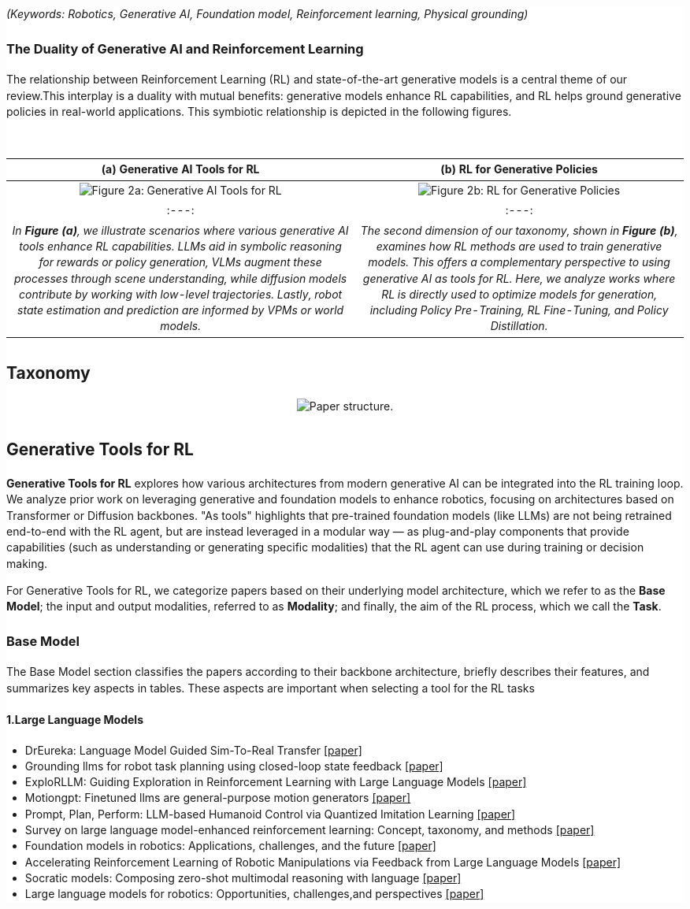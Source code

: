 *(Keywords: Robotics, Generative AI, Foundation model, Reinforcement learning, Physical grounding)*

### The Duality of Generative AI and Reinforcement Learning

The relationship between Reinforcement Learning (RL) and state-of-the-art generative models is a central theme of our review.This interplay is a duality with mutual benefits: generative models enhance RL capabilities, and RL helps ground generative policies in real-world applications.  This symbiotic relationship is depicted in the following figures.

<br>

| **(a) Generative AI Tools for RL** | **(b) RL for Generative Policies** |
| :---: | :---: |
| <img src="./Images/Gen_tools_RL.PNG" alt="Figure 2a: Generative AI Tools for RL" width="400"/> | <img src="./Images/RL_GEN_Tools.PNG" alt="Figure 2b: RL for Generative Policies" width="400"/> |
| :---: | :---: |
| <em>In **Figure (a)**, we illustrate scenarios where various generative AI tools enhance RL capabilities. LLMs aid in symbolic reasoning for rewards or policy generation, VLMs augment these processes through scene understanding, while diffusion models contribute by working with low-level trajectories. Lastly, robot state estimation and prediction are informed by VPMs or world models.</em> | <em>The second dimension of our taxonomy, shown in **Figure (b)**, examines how RL methods are used to train generative models. This offers a complementary perspective to using generative AI as tools for RL. Here, we analyze works where RL is directly used to optimize models for generation, including Policy Pre-Training, RL Fine-Tuning, and Policy Distillation.</em> |

## Taxonomy

<div align="center">
 <img src="./Images/Taxonomy.PNG" alt="Paper structure." width="800"/>
</div>


## Generative Tools for RL
**Generative Tools for RL** explores how various architectures from modern generative AI can be integrated into the RL training loop. We analyze prior work on leveraging generative and foundation models to enhance robotics, focusing on architectures based on Transformer or Diffusion backbones. "As tools" highlights that pre-trained foundation models (like LLMs) are not being retrained end-to-end with the RL agent, but are instead leveraged in a modular way — as plug-and-play components that provide capabilities (such as understanding or generating specific modalities) that the RL agent can use during training or decision making.

For Generative Tools for RL, we categorize papers based on their underlying model architecture, which we refer to as the **Base Model**; the input and output modalities, referred to as **Modality**; and finally, the aim of the RL process, which we call the **Task**.

### Base Model

The Base Model section classifies the papers according to their backbone architecture, briefly describes their features, and summarizes key aspects in tables. These
aspects are important when selecting a tool for the RL tasks

#### 1.Large Language Models
- DrEureka: Language Model Guided Sim-To-Real Transfer [[paper]](https://eureka-research.github.io/dr-eureka/)
- Grounding llms for robot task planning using closed-loop state feedback [[paper]](https://doi.org/10.48550/arXiv.2402.08546)
- ExploRLLM: Guiding Exploration in Reinforcement Learning with Large Language Models [[paper]](https://arxiv.org/pdf/2403.09583)
-  Motiongpt: Finetuned llms are general-purpose motion generators [[paper]](https://doi.org/10.48550/arXiv.2306.10900)
-  Prompt, Plan, Perform: LLM-based Humanoid Control via Quantized Imitation Learning [[paper]](https://arxiv.org/abs/2309.11359)
- Survey on large language model-enhanced reinforcement learning: Concept, taxonomy, and methods [[paper]](https://doi.org/10.48550/arXiv.2404.00282)
- Foundation models in robotics: Applications, challenges, and the future [[paper]](https://doi.org/10.48550/arXiv.2312.07843)
- Accelerating Reinforcement Learning of Robotic Manipulations via Feedback from Large Language Models [[paper]](https://arxiv.org/abs/2311.02379)
- Socratic models: Composing zero-shot multimodal reasoning with language [[paper]](https://doi.org/10.48550/arXiv.2204.00598)
- Large language models for robotics: Opportunities, challenges,and perspectives [[paper]](https://doi.org/10.48550/arXiv.2401.04334)